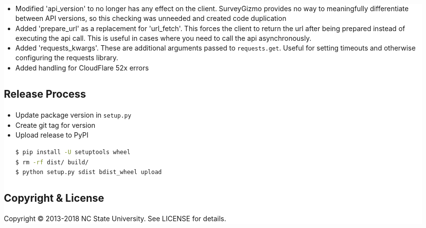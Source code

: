 - Modified 'api_version' to no longer has any effect on the client. SurveyGizmo provides no way to meaningfully differentiate between API versions, so this checking was unneeded and created code duplication
- Added 'prepare_url' as a replacement for 'url_fetch'. This forces the client to return the url after being prepared instead of executing the api call. This is useful in cases where you need to call the api asynchronously.
- Added 'requests_kwargs'. These are additional arguments passed to `requests.get`. Useful for setting timeouts and otherwise configuring the requests library.
- Added handling for CloudFlare 52x errors


## Release Process

- Update package version in `setup.py`
- Create git tag for version
- Upload release to PyPI
    ```bash
    $ pip install -U setuptools wheel
    $ rm -rf dist/ build/
    $ python setup.py sdist bdist_wheel upload
    ```


## Copyright & License
Copyright &copy; 2013-2018 NC State University. See LICENSE for details.

